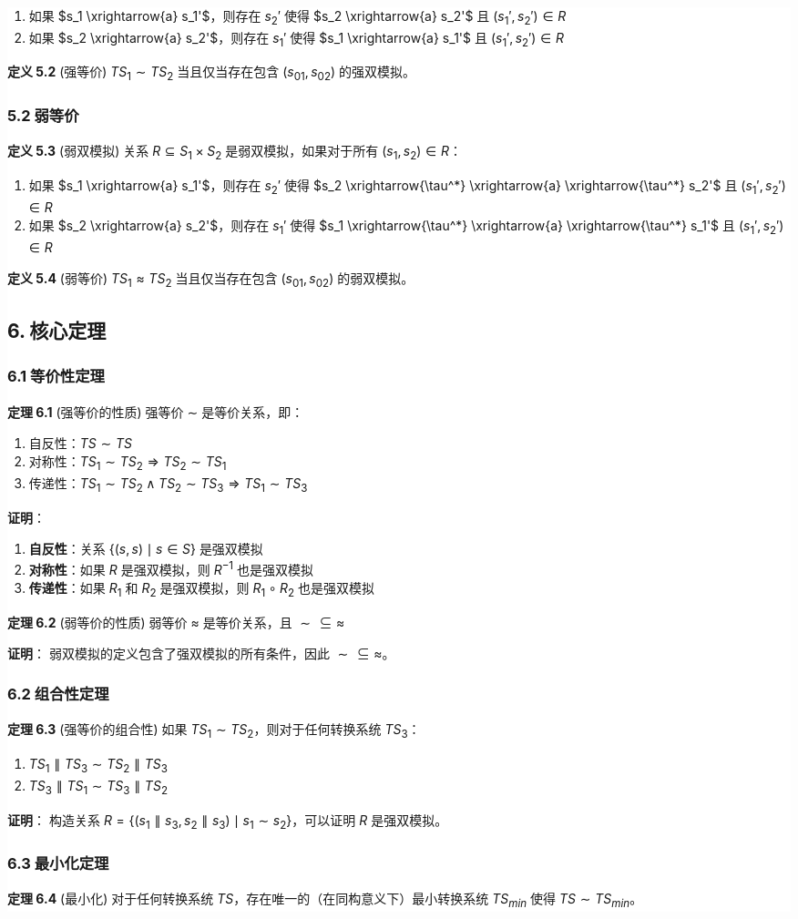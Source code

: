 1. 如果 $s_1 \xrightarrow{a} s_1'$，则存在 $s_2'$ 使得 $s_2 \xrightarrow{a} s_2'$ 且 $(s_1', s_2') \in R$
2. 如果 $s_2 \xrightarrow{a} s_2'$，则存在 $s_1'$ 使得 $s_1 \xrightarrow{a} s_1'$ 且 $(s_1', s_2') \in R$

**定义 5.2** (强等价)
$TS_1 \sim TS_2$ 当且仅当存在包含 $(s_{01}, s_{02})$ 的强双模拟。

### 5.2 弱等价

**定义 5.3** (弱双模拟)
关系 $R \subseteq S_1 \times S_2$ 是弱双模拟，如果对于所有 $(s_1, s_2) \in R$：

1. 如果 $s_1 \xrightarrow{a} s_1'$，则存在 $s_2'$ 使得 $s_2 \xrightarrow{\tau^*} \xrightarrow{a} \xrightarrow{\tau^*} s_2'$ 且 $(s_1', s_2') \in R$
2. 如果 $s_2 \xrightarrow{a} s_2'$，则存在 $s_1'$ 使得 $s_1 \xrightarrow{\tau^*} \xrightarrow{a} \xrightarrow{\tau^*} s_1'$ 且 $(s_1', s_2') \in R$

**定义 5.4** (弱等价)
$TS_1 \approx TS_2$ 当且仅当存在包含 $(s_{01}, s_{02})$ 的弱双模拟。

## 6. 核心定理

### 6.1 等价性定理

**定理 6.1** (强等价的性质)
强等价 $\sim$ 是等价关系，即：

1. 自反性：$TS \sim TS$
2. 对称性：$TS_1 \sim TS_2 \Rightarrow TS_2 \sim TS_1$
3. 传递性：$TS_1 \sim TS_2 \land TS_2 \sim TS_3 \Rightarrow TS_1 \sim TS_3$

**证明**：

1. **自反性**：关系 $\{(s, s) \mid s \in S\}$ 是强双模拟
2. **对称性**：如果 $R$ 是强双模拟，则 $R^{-1}$ 也是强双模拟
3. **传递性**：如果 $R_1$ 和 $R_2$ 是强双模拟，则 $R_1 \circ R_2$ 也是强双模拟

**定理 6.2** (弱等价的性质)
弱等价 $\approx$ 是等价关系，且 $\sim \subseteq \approx$

**证明**：
弱双模拟的定义包含了强双模拟的所有条件，因此 $\sim \subseteq \approx$。

### 6.2 组合性定理

**定理 6.3** (强等价的组合性)
如果 $TS_1 \sim TS_2$，则对于任何转换系统 $TS_3$：

1. $TS_1 \parallel TS_3 \sim TS_2 \parallel TS_3$
2. $TS_3 \parallel TS_1 \sim TS_3 \parallel TS_2$

**证明**：
构造关系 $R = \{(s_1 \parallel s_3, s_2 \parallel s_3) \mid s_1 \sim s_2\}$，可以证明 $R$ 是强双模拟。

### 6.3 最小化定理

**定理 6.4** (最小化)
对于任何转换系统 $TS$，存在唯一的（在同构意义下）最小转换系统 $TS_{min}$ 使得 $TS \sim TS_{min}$。
